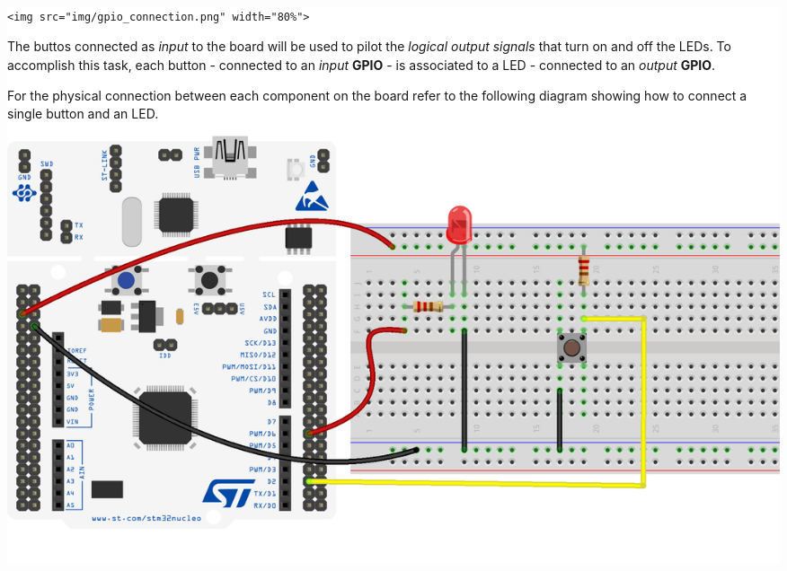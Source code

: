     <img src="img/gpio_connection.png" width="80%">
</p>

The buttos connected as *input* to the board will be used to pilot the *logical output signals* that turn on and off the LEDs. To accomplish this task, each button - connected to an *input* **GPIO** - is associated to a LED - connected to an *output* **GPIO**.

For the physical connection between each component on the board refer to the following diagram showing how to connect a single button and an LED.

![Connection Diagram](img/button_led_scheme.png)
